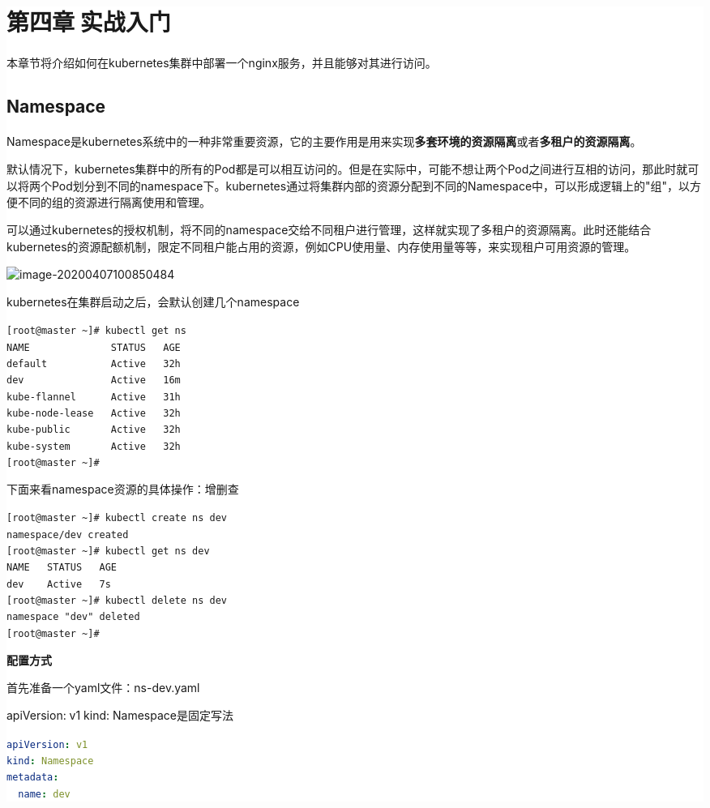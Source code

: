 #  第四章 实战入门

本章节将介绍如何在kubernetes集群中部署一个nginx服务，并且能够对其进行访问。

##  Namespace

Namespace是kubernetes系统中的一种非常重要资源，它的主要作用是用来实现**多套环境的资源隔离**或者**多租户的资源隔离**。

 默认情况下，kubernetes集群中的所有的Pod都是可以相互访问的。但是在实际中，可能不想让两个Pod之间进行互相的访问，那此时就可以将两个Pod划分到不同的namespace下。kubernetes通过将集群内部的资源分配到不同的Namespace中，可以形成逻辑上的"组"，以方便不同的组的资源进行隔离使用和管理。

 可以通过kubernetes的授权机制，将不同的namespace交给不同租户进行管理，这样就实现了多租户的资源隔离。此时还能结合kubernetes的资源配额机制，限定不同租户能占用的资源，例如CPU使用量、内存使用量等等，来实现租户可用资源的管理。

![image-20200407100850484](https://gitee.com/stefanie-sun-fans/k8s/raw/master/d1/%E8%AE%B2%E4%B9%89(md%E7%89%88)/assets/image-20200407100850484.png)

kubernetes在集群启动之后，会默认创建几个namespace

```shell
[root@master ~]# kubectl get ns
NAME              STATUS   AGE
default           Active   32h
dev               Active   16m
kube-flannel      Active   31h
kube-node-lease   Active   32h
kube-public       Active   32h
kube-system       Active   32h
[root@master ~]# 
```

下面来看namespace资源的具体操作：增删查

```shell.
[root@master ~]# kubectl create ns dev
namespace/dev created
[root@master ~]# kubectl get ns dev
NAME   STATUS   AGE
dev    Active   7s
[root@master ~]# kubectl delete ns dev
namespace "dev" deleted
[root@master ~]# 

```

**配置方式**

首先准备一个yaml文件：ns-dev.yaml

apiVersion: v1
kind: Namespace是固定写法

```yaml
apiVersion: v1
kind: Namespace
metadata:
  name: dev
```
